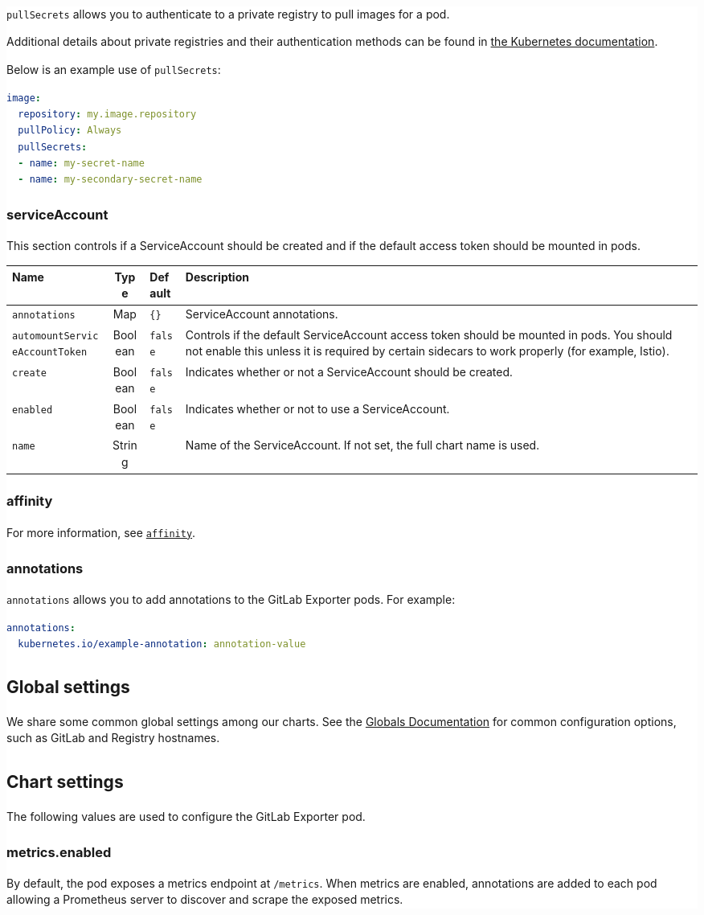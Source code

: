 `pullSecrets` allows you to authenticate to a private registry to pull images for a pod.

Additional details about private registries and their authentication methods can be
found in [the Kubernetes documentation](https://kubernetes.io/docs/concepts/containers/images/#specifying-imagepullsecrets-on-a-pod).

Below is an example use of `pullSecrets`:

```YAML
image:
  repository: my.image.repository
  pullPolicy: Always
  pullSecrets:
  - name: my-secret-name
  - name: my-secondary-secret-name
```

### serviceAccount

This section controls if a ServiceAccount should be created and if the default access token should be mounted in pods.

| Name                           |  Type   | Default | Description                                                                                                                                                                      |
| :----------------------------- | :-----: | :------ | :------------------------------------------------------------------------------------------------------------------------------------------------------------------------------- |
| `annotations`                  | Map     | `{}`    | ServiceAccount annotations.                                                                                                                                                      |
| `automountServiceAccountToken` | Boolean | `false` | Controls if the default ServiceAccount access token should be mounted in pods. You should not enable this unless it is required by certain sidecars to work properly (for example, Istio). |
| `create`                       | Boolean | `false` | Indicates whether or not a ServiceAccount should be created.                                                                                                                     |
| `enabled`                      | Boolean | `false` | Indicates whether or not to use a ServiceAccount.                                                                                                                                |
| `name`                         | String  |         | Name of the ServiceAccount. If not set, the full chart name is used.                                                                                                             |

### affinity

For more information, see [`affinity`](../index.md#affinity).

### annotations

`annotations` allows you to add annotations to the GitLab Exporter pods. For example:

```YAML
annotations:
  kubernetes.io/example-annotation: annotation-value
```

## Global settings

We share some common global settings among our charts. See the [Globals Documentation](../../globals.md)
for common configuration options, such as GitLab and Registry hostnames.

## Chart settings

The following values are used to configure the GitLab Exporter pod.

### metrics.enabled

By default, the pod exposes a metrics endpoint at `/metrics`. When
metrics are enabled, annotations are added to each pod allowing a
Prometheus server to discover and scrape the exposed metrics.
